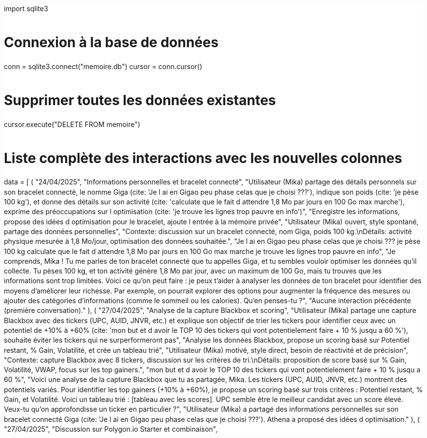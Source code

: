 import sqlite3

# Connexion à la base de données
conn = sqlite3.connect("memoire.db")
cursor = conn.cursor()

# Supprimer toutes les données existantes
cursor.execute("DELETE FROM memoire")

# Liste complète des interactions avec les nouvelles colonnes
data = [
    (
        "24/04/2025",
        "Informations personnelles et bracelet connecté",
        "Utilisateur (Mika) partage des détails personnels sur son bracelet connecté, le nomme Giga (cite: 'Je l ai en Gigao peu phase celas que je choisi ???'), indique son poids (cite: 'je pèse 100 kg'), et donne des détails sur son activité (cite: 'calculate que le fait d attendre 1,8 Mo par jours en 100 Go max marche'), exprime des préoccupations sur l optimisation (cite: 'je trouve les lignes trop pauvre en info')",
        "Enregistre les informations, propose des idées d optimisation pour le bracelet, ajoute l entrée à la mémoire privée",
        "Utilisateur (Mika) ouvert, style spontané, partage des données personnelles",
        "Contexte: discussion sur un bracelet connecté, nom Giga, poids 100 kg.\nDétails: activité physique mesurée à 1,8 Mo/jour, optimisation des données souhaitée.",
        "Je l ai en Gigao peu phase celas que je choisi ??? je pèse 100 kg calculate que le fait d attendre 1,8 Mo par jours en 100 Go max marche je trouve les lignes trop pauvre en info",
        "Je comprends, Mika ! Tu me parles de ton bracelet connecté que tu appelles Giga, et tu sembles vouloir optimiser les données qu’il collecte. Tu pèses 100 kg, et ton activité génère 1,8 Mo par jour, avec un maximum de 100 Go, mais tu trouves que les informations sont trop limitées. Voici ce qu’on peut faire : je peux t’aider à analyser les données de ton bracelet pour identifier des moyens d’améliorer leur richesse. Par exemple, on pourrait explorer des options pour augmenter la fréquence des mesures ou ajouter des catégories d’informations (comme le sommeil ou les calories). Qu’en penses-tu ?",
        "Aucune interaction précédente (première conversation)."
    ),
    (
        "27/04/2025",
        "Analyse de la capture Blackbox et scoring",
        "Utilisateur (Mika) partage une capture Blackbox avec des tickers (UPC, AUID, JNVR, etc.) et explique son objectif de trier les tickers pour identifier ceux avec un potentiel de +10% à +60% (cite: 'mon but et d avoir le TOP 10 des tickers qui vont potentielement faire + 10 % jusqu a 60 %'), souhaite éviter les tickers qui ne surperformeront pas",
        "Analyse les données Blackbox, propose un scoring basé sur Potentiel restant, % Gain, Volatilité, et crée un tableau trié",
        "Utilisateur (Mika) motivé, style direct, besoin de réactivité et de précision",
        "Contexte: capture Blackbox avec 8 tickers, discussion sur les critères de tri.\nDétails: proposition de score basé sur % Gain, Volatilité, VWAP, focus sur les top gainers.",
        "mon but et d avoir le TOP 10 des tickers qui vont potentielement faire + 10 % jusqu a 60 %",
        "Voici une analyse de la capture Blackbox que tu as partagée, Mika. Les tickers (UPC, AUID, JNVR, etc.) montrent des potentiels variés. Pour identifier les top gainers (+10% à +60%), je propose un scoring basé sur trois critères : Potentiel restant, % Gain, et Volatilité. Voici un tableau trié : [tableau avec les scores]. UPC semble être le meilleur candidat avec un score élevé. Veux-tu qu’on approfondisse un ticker en particulier ?",
        "Utilisateur (Mika) a partagé des informations personnelles sur son bracelet connecté Giga (cite: 'Je l ai en Gigao peu phase celas que je choisi ???'). Athena a proposé des idées d optimisation."
    ),
    (
        "27/04/2025",
        "Discussion sur Polygon.io Starter et combinaison",